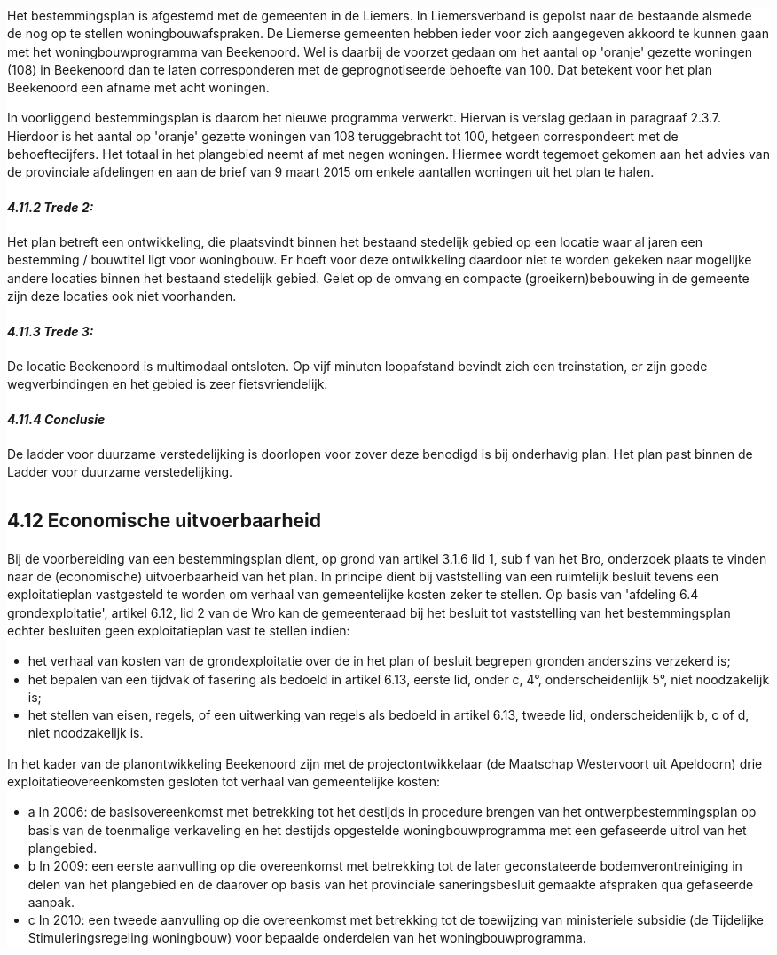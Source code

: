 Het bestemmingsplan is afgestemd met de gemeenten in de Liemers. In Liemersverband is gepolst naar de bestaande alsmede de nog op te stellen woningbouwafspraken. De Liemerse gemeenten hebben ieder voor zich aangegeven akkoord te kunnen gaan met het woningbouwprogramma van Beekenoord. Wel is daarbij de voorzet gedaan om het aantal op 'oranje' gezette woningen (108) in Beekenoord dan te laten corresponderen met de geprognotiseerde behoefte van 100. Dat betekent voor het plan Beekenoord een afname met acht woningen.

In voorliggend bestemmingsplan is daarom het nieuwe programma verwerkt. Hiervan is verslag gedaan in paragraaf 2.3.7. Hierdoor is het aantal op 'oranje' gezette woningen van 108 teruggebracht tot 100, hetgeen correspondeert met de behoeftecijfers. Het totaal in het plangebied neemt af met negen woningen. Hiermee wordt tegemoet gekomen aan het advies van de provinciale afdelingen en aan de brief van 9 maart 2015 om enkele aantallen woningen uit het plan te halen.

#### *4.11.2 Trede 2:*

Het plan betreft een ontwikkeling, die plaatsvindt binnen het bestaand stedelijk gebied op een locatie waar al jaren een bestemming / bouwtitel ligt voor woningbouw. Er hoeft voor deze ontwikkeling daardoor niet te worden gekeken naar mogelijke andere locaties binnen het bestaand stedelijk gebied. Gelet op de omvang en compacte (groeikern)bebouwing in de gemeente zijn deze locaties ook niet voorhanden.

#### *4.11.3 Trede 3:*

De locatie Beekenoord is multimodaal ontsloten. Op vijf minuten loopafstand bevindt zich een treinstation, er zijn goede wegverbindingen en het gebied is zeer fietsvriendelijk.

#### *4.11.4 Conclusie*

De ladder voor duurzame verstedelijking is doorlopen voor zover deze benodigd is bij onderhavig plan. Het plan past binnen de Ladder voor duurzame verstedelijking.

## **4.12 Economische uitvoerbaarheid**

Bij de voorbereiding van een bestemmingsplan dient, op grond van artikel 3.1.6 lid 1, sub f van het Bro, onderzoek plaats te vinden naar de (economische) uitvoerbaarheid van het plan. In principe dient bij vaststelling van een ruimtelijk besluit tevens een exploitatieplan vastgesteld te worden om verhaal van gemeentelijke kosten zeker te stellen. Op basis van 'afdeling 6.4 grondexploitatie', artikel 6.12, lid 2 van de Wro kan de gemeenteraad bij het besluit tot vaststelling van het bestemmingsplan echter besluiten geen exploitatieplan vast te stellen indien:

- het verhaal van kosten van de grondexploitatie over de in het plan of besluit begrepen gronden anderszins verzekerd is;
- het bepalen van een tijdvak of fasering als bedoeld in artikel 6.13, eerste lid, onder c, 4°, onderscheidenlijk 5°, niet noodzakelijk is;
- het stellen van eisen, regels, of een uitwerking van regels als bedoeld in artikel 6.13, tweede lid, onderscheidenlijk b, c of d, niet noodzakelijk is.

In het kader van de planontwikkeling Beekenoord zijn met de projectontwikkelaar (de Maatschap Westervoort uit Apeldoorn) drie exploitatieovereenkomsten gesloten tot verhaal van gemeentelijke kosten:

- a In 2006: de basisovereenkomst met betrekking tot het destijds in procedure brengen van het ontwerpbestemmingsplan op basis van de toenmalige verkaveling en het destijds opgestelde woningbouwprogramma met een gefaseerde uitrol van het plangebied.
- b In 2009: een eerste aanvulling op die overeenkomst met betrekking tot de later geconstateerde bodemverontreiniging in delen van het plangebied en de daarover op basis van het provinciale saneringsbesluit gemaakte afspraken qua gefaseerde aanpak.
- c In 2010: een tweede aanvulling op die overeenkomst met betrekking tot de toewijzing van ministeriele subsidie (de Tijdelijke Stimuleringsregeling woningbouw) voor bepaalde onderdelen van het woningbouwprogramma.
